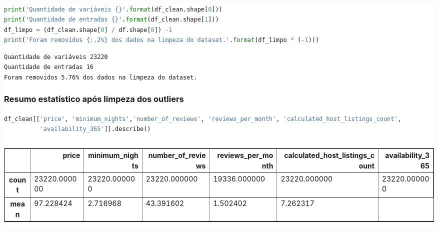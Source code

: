 


```python
print('Quantidade de variáveis {}'.format(df_clean.shape[0]))
print('Quantidade de entradas {}'.format(df_clean.shape[1]))
df_limpo = (df_clean.shape[0] / df.shape[0]) -1
print('Foram removidos {:.2%} dos dados na limpeza do dataset.'.format(df_limpo * (-1)))
```

    Quantidade de variáveis 23220
    Quantidade de entradas 16
    Foram removidos 5.76% dos dados na limpeza do dataset.
    

### Resumo estatístico após limpeza dos outliers


```python
df_clean[['price', 'minimum_nights','number_of_reviews', 'reviews_per_month', 'calculated_host_listings_count', 
          'availability_365']].describe()
```




<div style="overflow-y: scroll; height:auto; overflow-x: scroll; width:auto;">
<style scoped>
    .dataframe tbody tr th:only-of-type {
        vertical-align: middle;
    }

    .dataframe tbody tr th {
        vertical-align: top;
    }

    .dataframe thead th {
        text-align: right;
    }
</style>
<table border="1" class="dataframe">
  <thead>
    <tr style="text-align: right;">
      <th></th>
      <th>price</th>
      <th>minimum_nights</th>
      <th>number_of_reviews</th>
      <th>reviews_per_month</th>
      <th>calculated_host_listings_count</th>
      <th>availability_365</th>
    </tr>
  </thead>
  <tbody>
    <tr>
      <th>count</th>
      <td>23220.000000</td>
      <td>23220.000000</td>
      <td>23220.000000</td>
      <td>19336.000000</td>
      <td>23220.000000</td>
      <td>23220.000000</td>
    </tr>
    <tr>
      <th>mean</th>
      <td>97.228424</td>
      <td>2.716968</td>
      <td>43.391602</td>
      <td>1.502402</td>
      <td>7.262317</td>